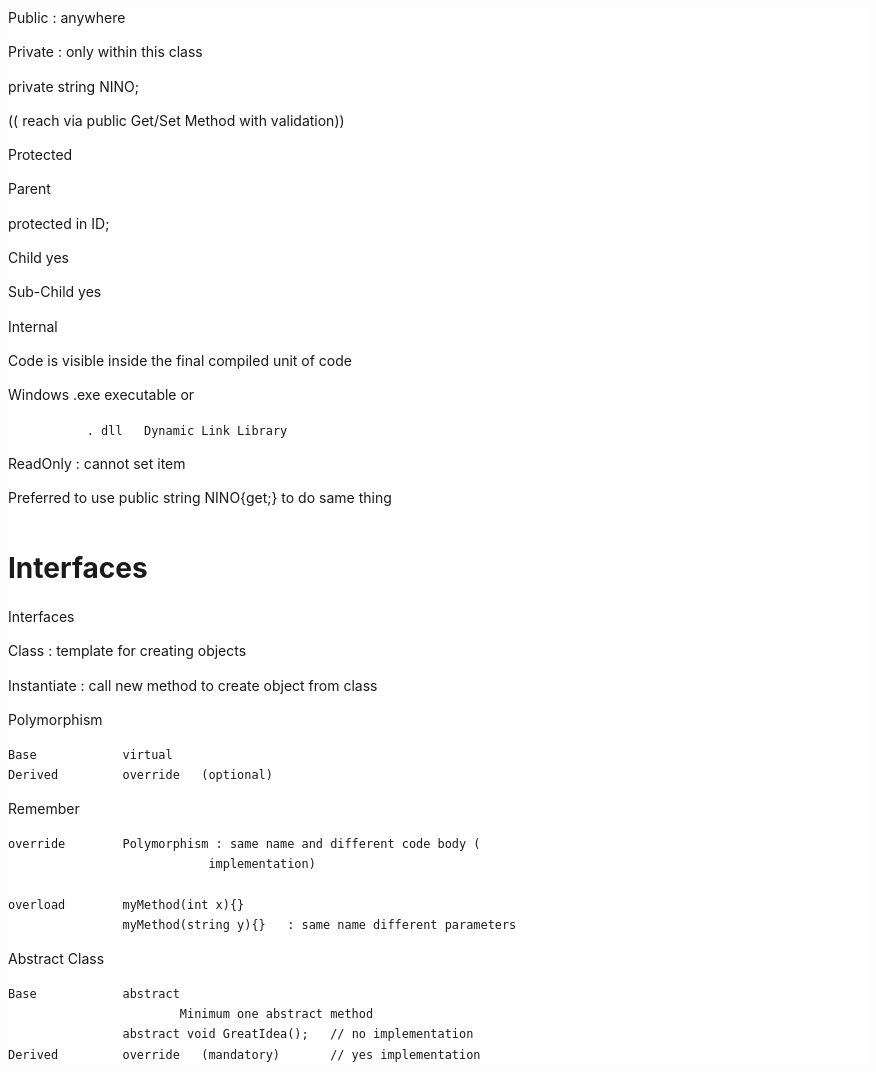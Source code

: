 Public : anywhere 

Private : only within this class

private string NINO; 

(( reach via public Get/Set Method with validation))

Protected

Parent

protected in ID;

Child                                     yes

Sub-Child                       yes 

Internal

Code is visible inside the final compiled unit of code

Windows .exe executable or 

               . dll   Dynamic Link Library

ReadOnly : cannot set item

Preferred to use     public string NINO{get;}      to do same thing 

# Interfaces

Interfaces

Class : template for creating objects

Instantiate : call new method to create object from class

Polymorphism

```
Base			virtual
Derived			override   (optional)
```

Remember

```
override 		Polymorphism : same name and different code body (		
							implementation)

overload 		myMethod(int x){}
				myMethod(string y){}   : same name different parameters
```

Abstract Class

```
Base 			abstract
						Minimum one abstract method
				abstract void GreatIdea();   // no implementation
Derived			override   (mandatory)       // yes implementation
```
